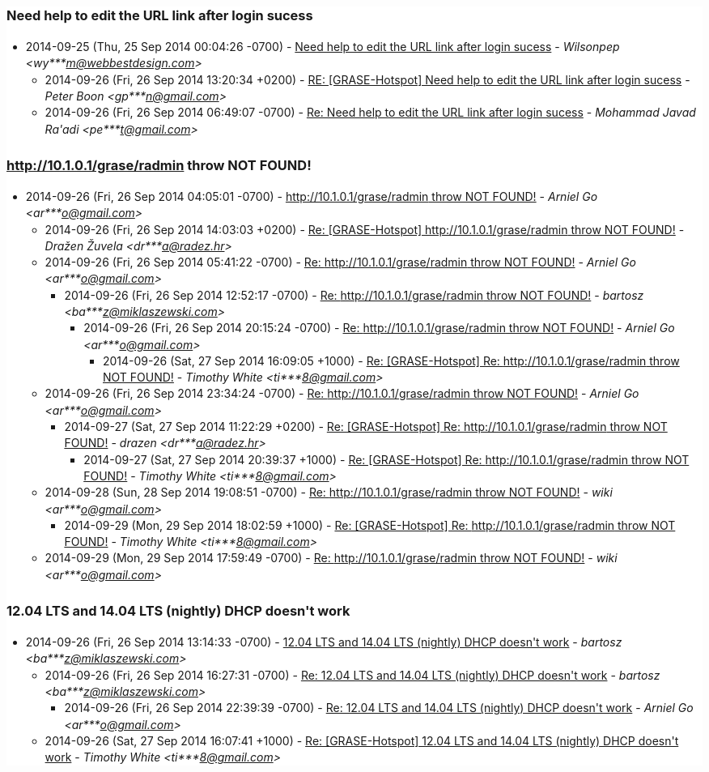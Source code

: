 ### Need help to edit the URL link after login sucess
+ 2014-09-25 (Thu, 25 Sep 2014 00:04:26 -0700) - [Need help to edit the URL link after login sucess](/archive/2014/09/8eaff308732a5483b5c2f0621a46abab0f5db67e2230181a4edafac881c94c71) - _Wilsonpep \<wy***m@webbestdesign.com\>_
  + 2014-09-26 (Fri, 26 Sep 2014 13:20:34 +0200) - [RE: [GRASE-Hotspot] Need help to edit the URL link after login sucess](/archive/2014/09/8d953855bc99abc86698bb56771df58dff975a0e52df890f3864f6d35c111b1c) - _Peter Boon \<gp***n@gmail.com\>_
  + 2014-09-26 (Fri, 26 Sep 2014 06:49:07 -0700) - [Re: Need help to edit the URL link after login sucess](/archive/2014/09/cd2f62e40dec07d43230c41a1e3a23f98016cecfe46ac0ee0d9fb521b546f2a1) - _Mohammad Javad Ra'adi \<pe***t@gmail.com\>_

### http://10.1.0.1/grase/radmin  throw NOT FOUND!
+ 2014-09-26 (Fri, 26 Sep 2014 04:05:01 -0700) - [http://10.1.0.1/grase/radmin  throw NOT FOUND!](/archive/2014/09/87a2e4a10f466956b731d076c9c68c1ac823db243dd5e0908a40cbbc258a6308) - _Arniel Go \<ar***o@gmail.com\>_
  + 2014-09-26 (Fri, 26 Sep 2014 14:03:03 +0200) - [Re: [GRASE-Hotspot] http://10.1.0.1/grase/radmin  throw NOT FOUND!](/archive/2014/09/cd703ccf0660390c4ef414744917c9897dabb605c7e39db50dada99981584322) - _Dražen Žuvela \<dr***a@radez.hr\>_
  + 2014-09-26 (Fri, 26 Sep 2014 05:41:22 -0700) - [Re: http://10.1.0.1/grase/radmin  throw NOT FOUND!](/archive/2014/09/58c9d5ffb9a0be81b5d2421401e0af6c935d480d3b84411d0412c90d09e36cd7) - _Arniel Go \<ar***o@gmail.com\>_
    + 2014-09-26 (Fri, 26 Sep 2014 12:52:17 -0700) - [Re: http://10.1.0.1/grase/radmin  throw NOT FOUND!](/archive/2014/09/d6c04ae1198463a9b964702d85ccd7506264f55d55b7fb1c4416f10029b54cc6) - _bartosz \<ba***z@miklaszewski.com\>_
      + 2014-09-26 (Fri, 26 Sep 2014 20:15:24 -0700) - [Re: http://10.1.0.1/grase/radmin  throw NOT FOUND!](/archive/2014/09/3f5c40bd8bba2b9dbe5d07d90e4b237dfd0e2fab76405cd0fde08b6cc2f19379) - _Arniel Go \<ar***o@gmail.com\>_
        + 2014-09-26 (Sat, 27 Sep 2014 16:09:05 +1000) - [Re: [GRASE-Hotspot] Re: http://10.1.0.1/grase/radmin throw NOT FOUND!](/archive/2014/09/d3254ea26eec821866ee30eb6c50068f6138bf7fa873d9f88f523a5913a09a08) - _Timothy White \<ti***8@gmail.com\>_
  + 2014-09-26 (Fri, 26 Sep 2014 23:34:24 -0700) - [Re: http://10.1.0.1/grase/radmin  throw NOT FOUND!](/archive/2014/09/4c25750a7653ec81f6929bcee4385eca71909ba6cf693481373d1d3d646362d6) - _Arniel Go \<ar***o@gmail.com\>_
    + 2014-09-27 (Sat, 27 Sep 2014 11:22:29 +0200) - [Re: [GRASE-Hotspot] Re: http://10.1.0.1/grase/radmin  throw NOT FOUND!](/archive/2014/09/87afb2d52763ddaa33c70b88ce7f0ec134b07c3bf5486e0f592cd2a4f57aec77) - _drazen \<dr***a@radez.hr\>_
      + 2014-09-27 (Sat, 27 Sep 2014 20:39:37 +1000) - [Re: [GRASE-Hotspot] Re: http://10.1.0.1/grase/radmin throw NOT FOUND!](/archive/2014/09/8b310275b5085ba1c28c74fb0aba5d52cbc761407f8b163d010373e648fb5f89) - _Timothy White \<ti***8@gmail.com\>_
  + 2014-09-28 (Sun, 28 Sep 2014 19:08:51 -0700) - [Re: http://10.1.0.1/grase/radmin  throw NOT FOUND!](/archive/2014/09/0da25b9ddd69d6543477a8dc49a6620d91ed2225b4e7e16a0427723d83cb3325) - _wiki \<ar***o@gmail.com\>_
    + 2014-09-29 (Mon, 29 Sep 2014 18:02:59 +1000) - [Re: [GRASE-Hotspot] Re: http://10.1.0.1/grase/radmin throw NOT FOUND!](/archive/2014/09/c460898cfe14c517ac4f642cd86f70797cf927639ccd3a85be6959a7a51abfed) - _Timothy White \<ti***8@gmail.com\>_
  + 2014-09-29 (Mon, 29 Sep 2014 17:59:49 -0700) - [Re: http://10.1.0.1/grase/radmin  throw NOT FOUND!](/archive/2014/09/07a051d8d384a182413a25f7e72f9129006162219684fe142577235c02afde73) - _wiki \<ar***o@gmail.com\>_

### 12.04 LTS and 14.04 LTS (nightly) DHCP doesn't work
+ 2014-09-26 (Fri, 26 Sep 2014 13:14:33 -0700) - [12.04 LTS and 14.04 LTS (nightly) DHCP doesn't work](/archive/2014/09/caffe84b9e8fe4a0ea9d2e4e50e6c44f85a1197cbd64f7dcfd519745e921800e) - _bartosz \<ba***z@miklaszewski.com\>_
  + 2014-09-26 (Fri, 26 Sep 2014 16:27:31 -0700) - [Re: 12.04 LTS and 14.04 LTS (nightly) DHCP doesn't work](/archive/2014/09/cf6267f54c3f5b58947f1ceb511205e767430762f62284701d74dd181f287d67) - _bartosz \<ba***z@miklaszewski.com\>_
    + 2014-09-26 (Fri, 26 Sep 2014 22:39:39 -0700) - [Re: 12.04 LTS and 14.04 LTS (nightly) DHCP doesn't work](/archive/2014/09/b814bbb97d67225c12f26b00dd559ba64102d5eae98ccb8467c093d246aadb60) - _Arniel Go \<ar***o@gmail.com\>_
  + 2014-09-26 (Sat, 27 Sep 2014 16:07:41 +1000) - [Re: [GRASE-Hotspot] 12.04 LTS and 14.04 LTS (nightly) DHCP doesn't work](/archive/2014/09/cb9f2a963089afa7363efffec6b091e8631a3016a502ea2e0e0613821d29f03e) - _Timothy White \<ti***8@gmail.com\>_